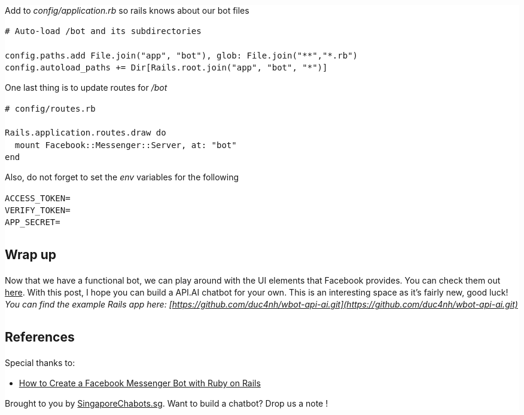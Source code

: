   Add to _config/application.rb_ so rails knows about our bot files

<pre class="lang:default decode:true "># Auto-load /bot and its subdirectories

config.paths.add File.join("app", "bot"), glob: File.join("**","*.rb")
config.autoload_paths += Dir[Rails.root.join("app", "bot", "*")]</pre>

  One last thing is to update routes for _/bot_

<pre class="lang:default decode:true " title="route.rb"># config/routes.rb

Rails.application.routes.draw do
  mount Facebook::Messenger::Server, at: "bot"
end</pre>

  Also, do not forget to set the _env_ variables for the following

<pre class="lang:default decode:true ">ACCESS_TOKEN=
VERIFY_TOKEN=
APP_SECRET=</pre>

## Wrap up

Now that we have a functional bot, we can play around with the UI elements that Facebook provides. You can check them out [here](https://developers.facebook.com/docs/messenger-platform/send-api-reference). With this post, I hope you can build a API.AI chatbot for your own. This is an interesting space as it’s fairly new, good luck! _You can find the example Rails app here: [https://github.com/duc4nh/wbot-api-ai.git](https://github.com/duc4nh/wbot-api-ai.git)_

## References

Special thanks to:

*   [How to Create a Facebook Messenger Bot with Ruby on Rails](https://chatbotslife.com/create-a-facebook-messenger-bot-with-ruby-on-rails-4ffd8b851135#.i8sm0hpsg)

  Brought to you by [SingaporeChabots.sg](http://singaporechatbots.sg). Want to build a chatbot? Drop us a note !